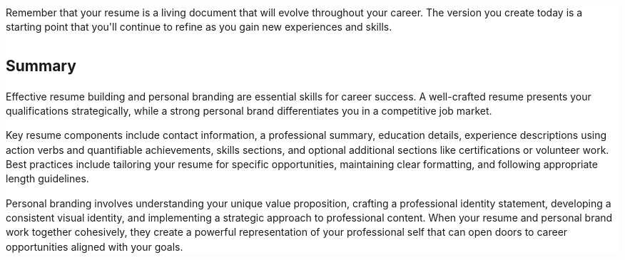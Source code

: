 Remember that your resume is a living document that will evolve throughout your career. The version you create today is a starting point that you'll continue to refine as you gain new experiences and skills.

## Summary

Effective resume building and personal branding are essential skills for career success. A well-crafted resume presents your qualifications strategically, while a strong personal brand differentiates you in a competitive job market.

Key resume components include contact information, a professional summary, education details, experience descriptions using action verbs and quantifiable achievements, skills sections, and optional additional sections like certifications or volunteer work. Best practices include tailoring your resume for specific opportunities, maintaining clear formatting, and following appropriate length guidelines.

Personal branding involves understanding your unique value proposition, crafting a professional identity statement, developing a consistent visual identity, and implementing a strategic approach to professional content. When your resume and personal brand work together cohesively, they create a powerful representation of your professional self that can open doors to career opportunities aligned with your goals.